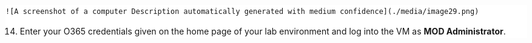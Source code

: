     ![A screenshot of a computer Description automatically generated with medium confidence](./media/image29.png)

14. Enter your O365 credentials given on the home page of your lab
    environment and log into the VM as **MOD Administrator**.
